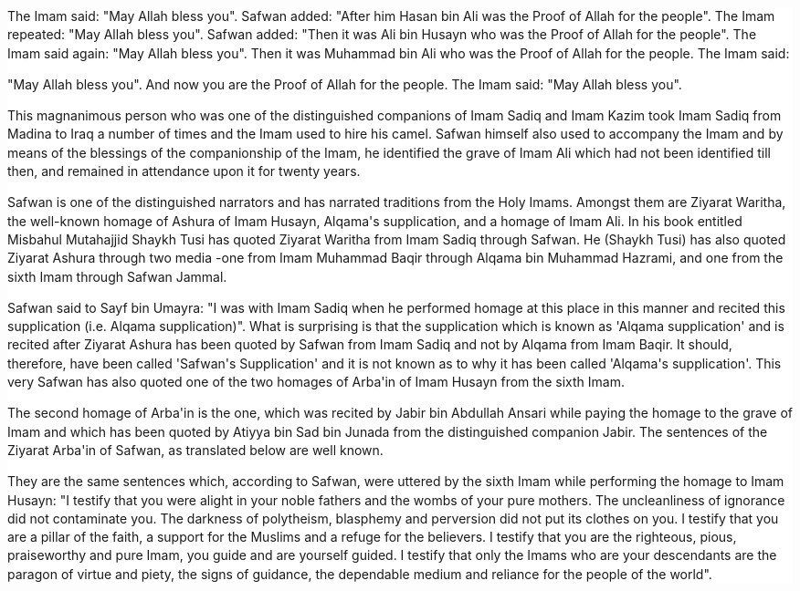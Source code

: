 The Imam said: "May Allah bless you". Safwan added: "After him Hasan bin
Ali was the Proof of Allah for the people". The Imam repeated: "May
Allah bless you". Safwan added: "Then it was Ali bin Husayn who was the
Proof of Allah for the people". The Imam said again: "May Allah bless
you". Then it was Muhammad bin Ali who was the Proof of Allah for the
people. The Imam said:

"May Allah bless you". And now you are the Proof of Allah for the
people. The Imam said: "May Allah bless you".

This magnanimous person who was one of the distinguished companions of
Imam Sadiq and Imam Kazim took Imam Sadiq from Madina to Iraq a number
of times and the Imam used to hire his camel. Safwan himself also used
to accompany the Imam and by means of the blessings of the companionship
of the Imam, he identified the grave of Imam Ali which had not been
identified till then, and remained in attendance upon it for twenty
years.

Safwan is one of the distinguished narrators and has narrated traditions
from the Holy Imams. Amongst them are Ziyarat Waritha, the well-known
homage of Ashura of Imam Husayn, Alqama's supplication, and a homage of
Imam Ali. In his book entitled Misbahul Mutahajjid Shaykh Tusi has
quoted Ziyarat Waritha from Imam Sadiq through Safwan. He (Shaykh Tusi)
has also quoted Ziyarat Ashura through two media -one from Imam Muhammad
Baqir through Alqama bin Muhammad Hazrami, and one from the sixth Imam
through Safwan Jammal.

Safwan said to Sayf bin Umayra: "I was with Imam Sadiq when he performed
homage at this place in this manner and recited this supplication (i.e.
Alqama supplication)". What is surprising is that the supplication which
is known as 'Alqama supplication' and is recited after Ziyarat Ashura
has been quoted by Safwan from Imam Sadiq and not by Alqama from Imam
Baqir. It should, therefore, have been called 'Safwan's Supplication'
and it is not known as to why it has been called 'Alqama's
supplication'. This very Safwan has also quoted one of the two homages
of Arba'in of Imam Husayn from the sixth Imam.

The second homage of Arba'in is the one, which was recited by Jabir bin
Abdullah Ansari while paying the homage to the grave of Imam and which
has been quoted by Atiyya bin Sad bin Junada from the distinguished
companion Jabir. The sentences of the Ziyarat Arba'in of Safwan, as
translated below are well known.

They are the same sentences which, according to Safwan, were uttered by
the sixth Imam while performing the homage to Imam Husayn: "I testify
that you were alight in your noble fathers and the wombs of your pure
mothers. The uncleanliness of ignorance did not contaminate you. The
darkness of polytheism, blasphemy and perversion did not put its clothes
on you. I testify that you are a pillar of the faith, a support for the
Muslims and a refuge for the believers. I testify that you are the
righteous, pious, praiseworthy and pure Imam, you guide and are yourself
guided. I testify that only the Imams who are your descendants are the
paragon of virtue and piety, the signs of guidance, the dependable
medium and reliance for the people of the world".
